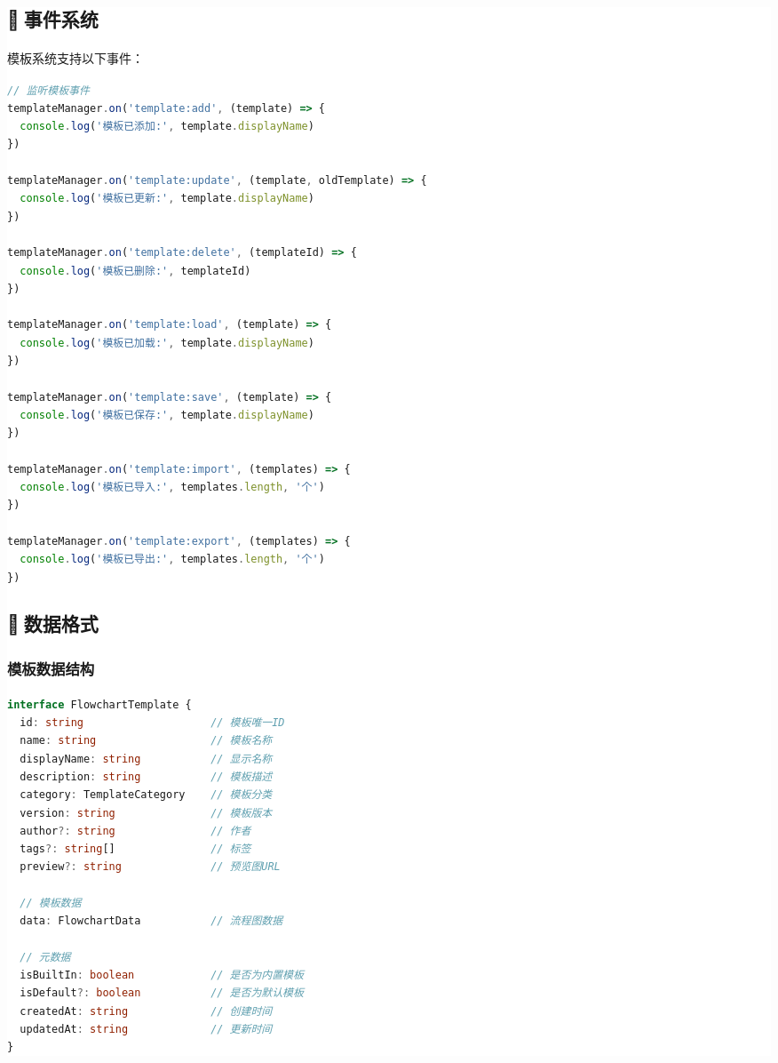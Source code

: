 ## 📝 事件系统

模板系统支持以下事件：

```typescript
// 监听模板事件
templateManager.on('template:add', (template) => {
  console.log('模板已添加:', template.displayName)
})

templateManager.on('template:update', (template, oldTemplate) => {
  console.log('模板已更新:', template.displayName)
})

templateManager.on('template:delete', (templateId) => {
  console.log('模板已删除:', templateId)
})

templateManager.on('template:load', (template) => {
  console.log('模板已加载:', template.displayName)
})

templateManager.on('template:save', (template) => {
  console.log('模板已保存:', template.displayName)
})

templateManager.on('template:import', (templates) => {
  console.log('模板已导入:', templates.length, '个')
})

templateManager.on('template:export', (templates) => {
  console.log('模板已导出:', templates.length, '个')
})
```

## 💾 数据格式

### 模板数据结构

```typescript
interface FlowchartTemplate {
  id: string                    // 模板唯一ID
  name: string                  // 模板名称
  displayName: string           // 显示名称
  description: string           // 模板描述
  category: TemplateCategory    // 模板分类
  version: string               // 模板版本
  author?: string               // 作者
  tags?: string[]               // 标签
  preview?: string              // 预览图URL
  
  // 模板数据
  data: FlowchartData           // 流程图数据
  
  // 元数据
  isBuiltIn: boolean            // 是否为内置模板
  isDefault?: boolean           // 是否为默认模板
  createdAt: string             // 创建时间
  updatedAt: string             // 更新时间
}
```
